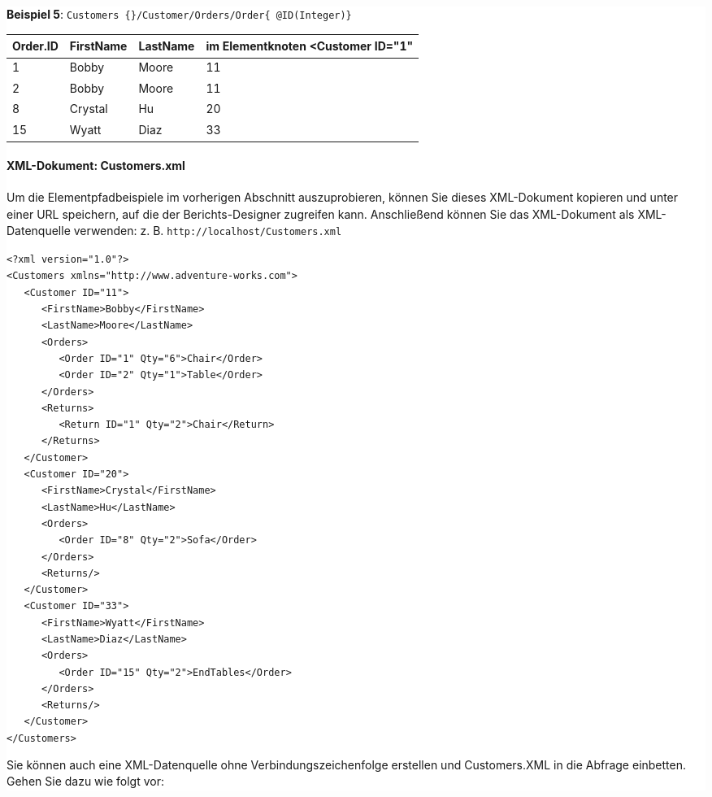  **Beispiel 5**: `Customers {}/Customer/Orders/Order{ @ID(Integer)}`  
  
|Order.ID|FirstName|LastName|im Elementknoten &lt;Customer ID="1"|  
|--------------|---------------|--------------|--------|  
|1|Bobby|Moore|11|  
|2|Bobby|Moore|11|  
|8|Crystal|Hu|20|  
|15|Wyatt|Diaz|33|  
  
#### <a name="xml-document-customersxml"></a>XML-Dokument: Customers.xml  
 Um die Elementpfadbeispiele im vorherigen Abschnitt auszuprobieren, können Sie dieses XML-Dokument kopieren und unter einer URL speichern, auf die der Berichts-Designer zugreifen kann. Anschließend können Sie das XML-Dokument als XML-Datenquelle verwenden: z. B. `http://localhost/Customers.xml`  
  
```  
<?xml version="1.0"?>  
<Customers xmlns="http://www.adventure-works.com">  
   <Customer ID="11">  
      <FirstName>Bobby</FirstName>  
      <LastName>Moore</LastName>  
      <Orders>  
         <Order ID="1" Qty="6">Chair</Order>  
         <Order ID="2" Qty="1">Table</Order>  
      </Orders>  
      <Returns>  
         <Return ID="1" Qty="2">Chair</Return>  
      </Returns>  
   </Customer>  
   <Customer ID="20">  
      <FirstName>Crystal</FirstName>  
      <LastName>Hu</LastName>  
      <Orders>  
         <Order ID="8" Qty="2">Sofa</Order>  
      </Orders>  
      <Returns/>  
   </Customer>  
   <Customer ID="33">  
      <FirstName>Wyatt</FirstName>  
      <LastName>Diaz</LastName>  
      <Orders>  
         <Order ID="15" Qty="2">EndTables</Order>  
      </Orders>  
      <Returns/>  
   </Customer>  
</Customers>  
```  
  
 Sie können auch eine XML-Datenquelle ohne Verbindungszeichenfolge erstellen und Customers.XML in die Abfrage einbetten. Gehen Sie dazu wie folgt vor:  
  